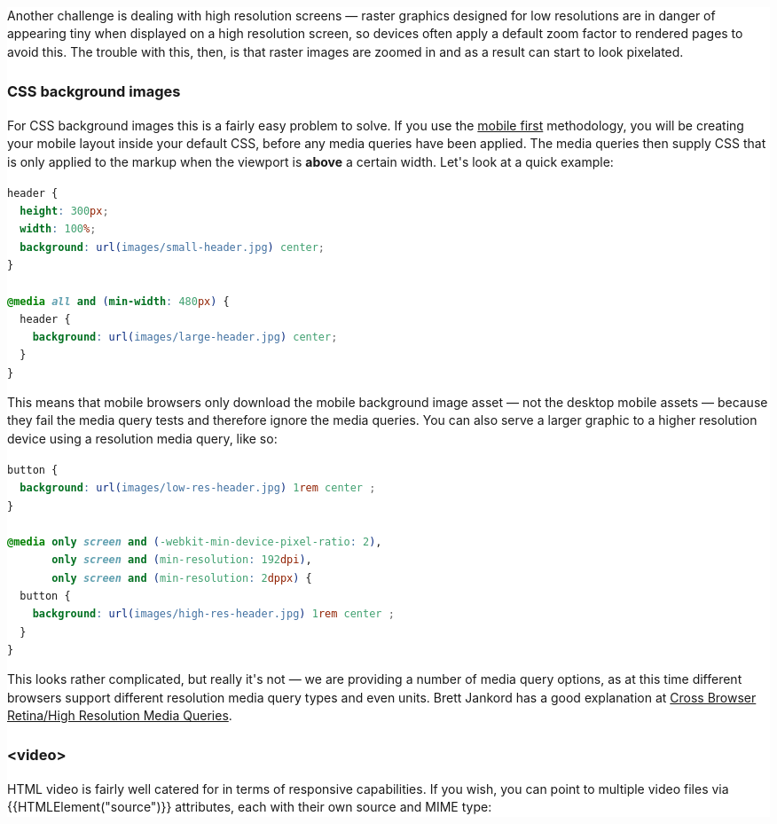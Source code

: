 Another challenge is dealing with high resolution screens — raster graphics designed for low resolutions are in danger of appearing tiny when displayed on a high resolution screen, so devices often apply a default zoom factor to rendered pages to avoid this. The trouble with this, then, is that raster images are zoomed in and as a result can start to look pixelated.

### CSS background images

For CSS background images this is a fairly easy problem to solve. If you use the [mobile first](/en-US/docs/Web/Progressive_web_apps/Responsive/Mobile_first) methodology, you will be creating your mobile layout inside your default CSS, before any media queries have been applied. The media queries then supply CSS that is only applied to the markup when the viewport is **above** a certain width. Let's look at a quick example:

```css
header {
  height: 300px;
  width: 100%;
  background: url(images/small-header.jpg) center;
}

@media all and (min-width: 480px) {
  header {
    background: url(images/large-header.jpg) center;
  }
}
```

This means that mobile browsers only download the mobile background image asset — not the desktop mobile assets — because they fail the media query tests and therefore ignore the media queries. You can also serve a larger graphic to a higher resolution device using a resolution media query, like so:

```css
button {
  background: url(images/low-res-header.jpg) 1rem center ;
}

@media only screen and (-webkit-min-device-pixel-ratio: 2),
       only screen and (min-resolution: 192dpi),
       only screen and (min-resolution: 2dppx) {
  button {
    background: url(images/high-res-header.jpg) 1rem center ;
  }
}
```

This looks rather complicated, but really it's not — we are providing a number of media query options, as at this time different browsers support different resolution media query types and even units. Brett Jankord has a good explanation at [Cross Browser Retina/High Resolution Media Queries](https://www.brettjankord.com/2012/11/28/cross-browser-retina-high-resolution-media-queries/).

### \<video>

HTML video is fairly well catered for in terms of responsive capabilities. If you wish, you can point to multiple video files via {{HTMLElement("source")}} attributes, each with their own source and MIME type:

